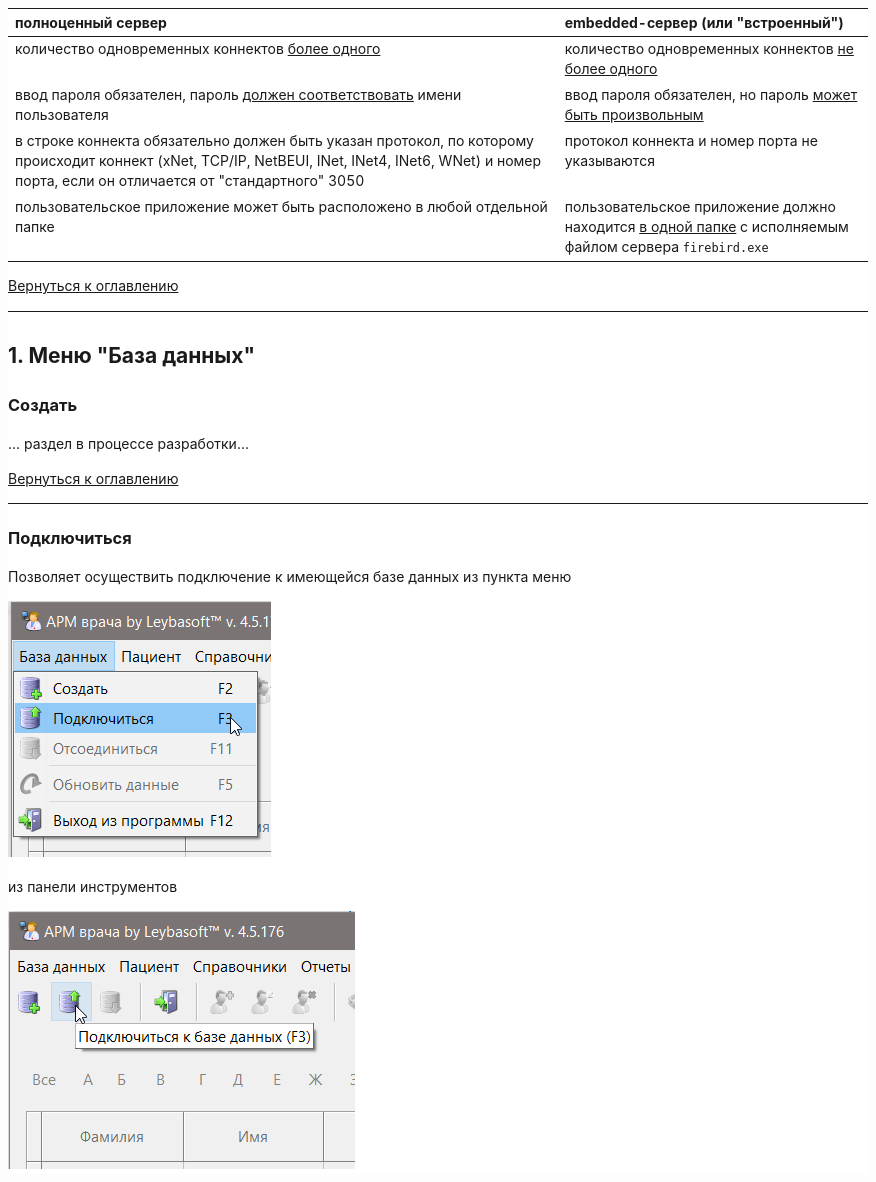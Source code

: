 |**полноценный сервер**|**embedded-сервер** (или "встроенный")|
|:---|:---|
|количество одновременных коннектов <u>более одного</u>|количество одновременных коннектов <u>не более одного</u>|
|ввод пароля обязателен, пароль <u>должен соответствовать</u> имени пользователя|ввод пароля обязателен, но пароль <u>может быть произвольным</u>|
|в строке коннекта обязательно должен быть указан протокол, по которому происходит коннект (xNet, TCP/IP, NetBEUI, INet, INet4, INet6, WNet) и номер порта, если он отличается от "стандартного" 3050|протокол коннекта и номер порта не указываются|
|пользовательское приложение может быть расположено в любой отдельной папке|пользовательское приложение должно находится <u>в одной папке</u> с исполняемым файлом сервера `firebird.exe`|

[Вернуться к оглавлению](#page_toc)

---

## 1. Меню "База данных" <a name="2_mnu_db"></a>

### Cоздать <a name="21_mnu_create_db"></a>

... раздел в процессе разработки...

[Вернуться к оглавлению](#page_toc)

---

### Подключиться <a name="22_mnu_connect_db"></a>

Позволяет осуществить подключение к имеющейся базе данных из пункта меню

![](pict/022_mnu_db_01.png)

из панели инструментов

![](pict/022_mnu_db_02.png)
